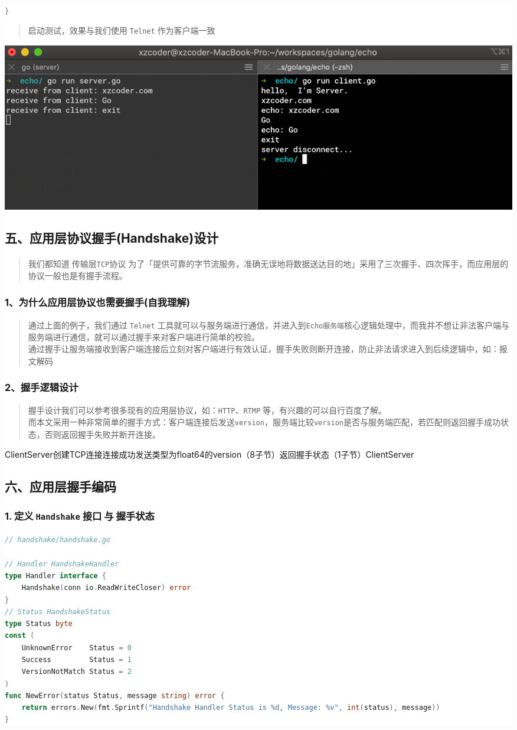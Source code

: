 ```go
}
```

> 启动测试，效果与我们使用 `Telnet` 作为客户端一致

![客户端测试](assets/1751167757-37ac8a7faf9f0b6f104858a74be48754.png)

## 五、应用层协议握手(Handshake)设计

> 我们都知道 传输层`TCP`协议 为了「提供可靠的字节流服务，准确无误地将数据送达目的地」采用了三次握手、四次挥手，而应用层的协议一般也是有握手流程。

### 1、为什么应用层协议也需要握手(自我理解)

> 通过上面的例子，我们通过 `Telnet` 工具就可以与服务端进行通信，并进入到`Echo服务端`核心逻辑处理中，而我并不想让非法客户端与服务端进行通信，就可以通过握手来对客户端进行简单的校验。  
> 通过握手让服务端接收到客户端连接后立刻对客户端进行有效认证，握手失败则断开连接，防止非法请求进入到后续逻辑中，如：报文解码

### 2、握手逻辑设计

> 握手设计我们可以参考很多现有的应用层协议，如：`HTTP`、`RTMP` 等，有兴趣的可以自行百度了解。  
> 而本文采用一种非常简单的握手方式：客户端连接后发送`version`，服务端比较`version`是否与服务端匹配，若匹配则返回握手成功状态，否则返回握手失败并断开连接。

ClientServer创建TCP连接连接成功发送类型为float64的version（8子节）返回握手状态（1子节）ClientServer

## 六、应用层握手编码

### 1. 定义 `Handshake` 接口 与 握手状态

```go
// handshake/handshake.go

// Handler HandshakeHandler
type Handler interface {
	Handshake(conn io.ReadWriteCloser) error
}
// Status HandshakeStatus
type Status byte
const (
	UnknownError    Status = 0
	Success         Status = 1
	VersionNotMatch Status = 2
)
func NewError(status Status, message string) error {
	return errors.New(fmt.Sprintf("Handshake Handler Status is %d, Message: %v", int(status), message))
}
```
